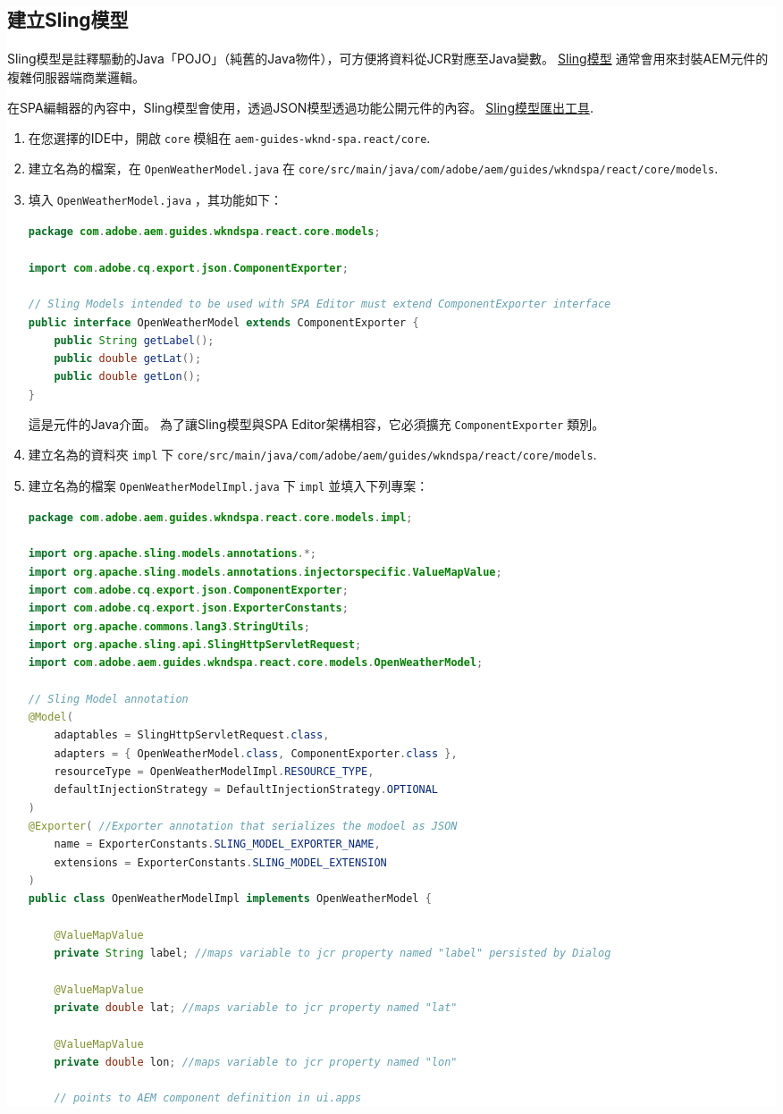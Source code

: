 ## 建立Sling模型

Sling模型是註釋驅動的Java「POJO」（純舊的Java物件），可方便將資料從JCR對應至Java變數。 [Sling模型](https://experienceleague.adobe.com/docs/experience-manager-learn/getting-started-wknd-tutorial-develop/project-archetype/component-basics.html?lang=en#sling-models) 通常會用來封裝AEM元件的複雜伺服器端商業邏輯。

在SPA編輯器的內容中，Sling模型會使用，透過JSON模型透過功能公開元件的內容。 [Sling模型匯出工具](https://experienceleague.adobe.com/docs/experience-manager-learn/foundation/development/develop-sling-model-exporter.html).

1. 在您選擇的IDE中，開啟 `core` 模組在 `aem-guides-wknd-spa.react/core`.
1. 建立名為的檔案，在 `OpenWeatherModel.java` 在 `core/src/main/java/com/adobe/aem/guides/wkndspa/react/core/models`.
1. 填入 `OpenWeatherModel.java` ，其功能如下：

   ```java
   package com.adobe.aem.guides.wkndspa.react.core.models;
   
   import com.adobe.cq.export.json.ComponentExporter;
   
   // Sling Models intended to be used with SPA Editor must extend ComponentExporter interface
   public interface OpenWeatherModel extends ComponentExporter {
       public String getLabel();
       public double getLat();
       public double getLon();
   }
   ```

   這是元件的Java介面。 為了讓Sling模型與SPA Editor架構相容，它必須擴充 `ComponentExporter` 類別。

1. 建立名為的資料夾 `impl` 下 `core/src/main/java/com/adobe/aem/guides/wkndspa/react/core/models`.
1. 建立名為的檔案 `OpenWeatherModelImpl.java` 下 `impl` 並填入下列專案：

   ```java
   package com.adobe.aem.guides.wkndspa.react.core.models.impl;
   
   import org.apache.sling.models.annotations.*;
   import org.apache.sling.models.annotations.injectorspecific.ValueMapValue;
   import com.adobe.cq.export.json.ComponentExporter;
   import com.adobe.cq.export.json.ExporterConstants;
   import org.apache.commons.lang3.StringUtils;
   import org.apache.sling.api.SlingHttpServletRequest;
   import com.adobe.aem.guides.wkndspa.react.core.models.OpenWeatherModel;
   
   // Sling Model annotation
   @Model(
       adaptables = SlingHttpServletRequest.class, 
       adapters = { OpenWeatherModel.class, ComponentExporter.class }, 
       resourceType = OpenWeatherModelImpl.RESOURCE_TYPE, 
       defaultInjectionStrategy = DefaultInjectionStrategy.OPTIONAL
   )
   @Exporter( //Exporter annotation that serializes the modoel as JSON
       name = ExporterConstants.SLING_MODEL_EXPORTER_NAME, 
       extensions = ExporterConstants.SLING_MODEL_EXTENSION
   )
   public class OpenWeatherModelImpl implements OpenWeatherModel {
   
       @ValueMapValue
       private String label; //maps variable to jcr property named "label" persisted by Dialog
   
       @ValueMapValue
       private double lat; //maps variable to jcr property named "lat"
   
       @ValueMapValue
       private double lon; //maps variable to jcr property named "lon"
   
       // points to AEM component definition in ui.apps
   ```